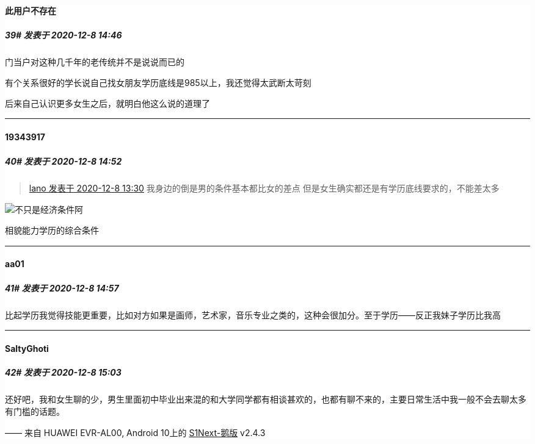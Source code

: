 ####  此用户不存在  
##### 39#       发表于 2020-12-8 14:46




门当户对这种几千年的老传统并不是说说而已的

有个关系很好的学长说自己找女朋友学历底线是985以上，我还觉得太武断太苛刻

后来自己认识更多女生之后，就明白他这么说的道理了







*****

####  19343917  
##### 40#       发表于 2020-12-8 14:52



<blockquote><a href="httphttps://bbs.saraba1st.com/2b/forum.php?mod=redirect&amp;goto=findpost&amp;pid=49649508&amp;ptid=1976348" target="_blank">lano 发表于 2020-12-8 13:30</a>
我身边的倒是男的条件基本都比女的差点
但是女生确实都还是有学历底线要求的，不能差太多</blockquote>
<img src="https://static.saraba1st.com/image/smiley/face2017/222.png" referrerpolicy="no-referrer">不只是经济条件阿

相貌能力学历的综合条件







*****

####  aa01  
##### 41#       发表于 2020-12-8 14:57




比起学历我觉得技能更重要，比如对方如果是画师，艺术家，音乐专业之类的，这种会很加分。至于学历——反正我妹子学历比我高







*****

####  SaltyGhoti  
##### 42#       发表于 2020-12-8 15:03




还好吧，我和女生聊的少，男生里面初中毕业出来混的和大学同学都有相谈甚欢的，也都有聊不来的，主要日常生活中我一般不会去聊太多有门槛的话题。

—— 来自 HUAWEI EVR-AL00, Android 10上的 [S1Next-鹅版](https://github.com/ykrank/S1-Next/releases) v2.4.3
